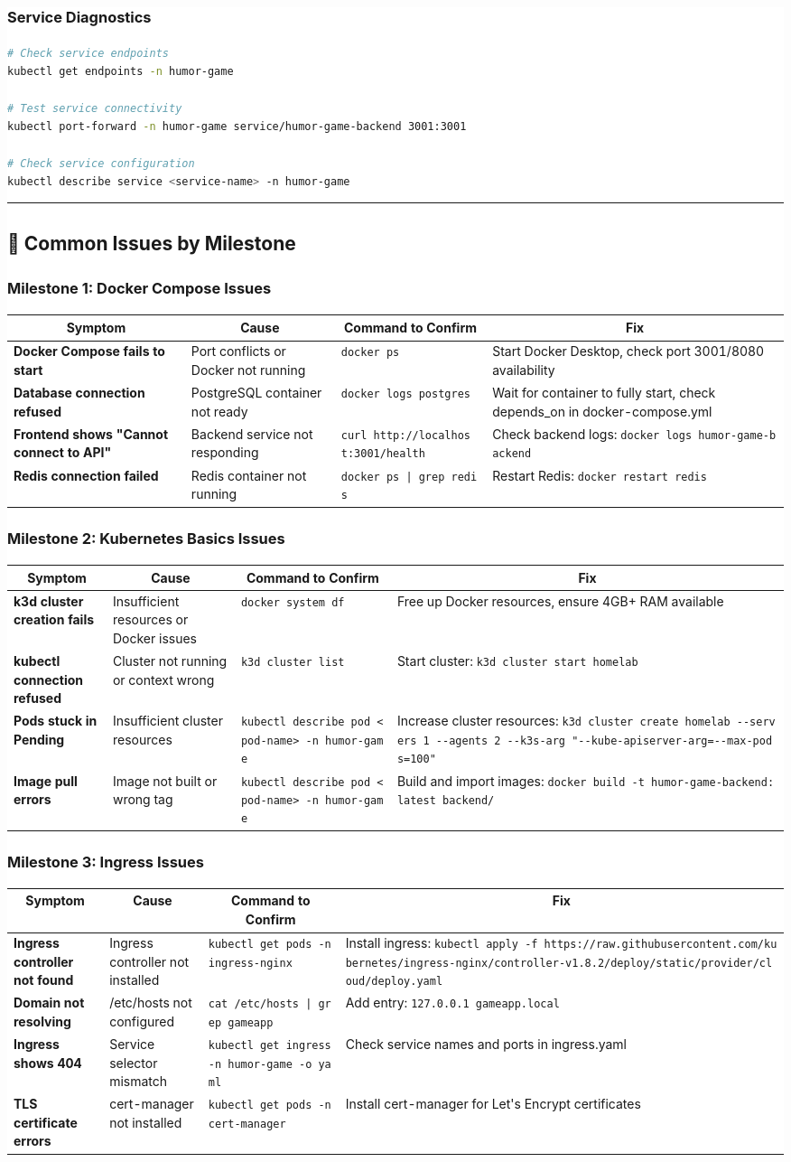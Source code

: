 ### **Service Diagnostics**
```bash
# Check service endpoints
kubectl get endpoints -n humor-game

# Test service connectivity
kubectl port-forward -n humor-game service/humor-game-backend 3001:3001

# Check service configuration
kubectl describe service <service-name> -n humor-game
```

---

## 🚨 Common Issues by Milestone

### **Milestone 1: Docker Compose Issues**

| Symptom | Cause | Command to Confirm | Fix |
|---------|-------|-------------------|-----|
| **Docker Compose fails to start** | Port conflicts or Docker not running | `docker ps` | Start Docker Desktop, check port 3001/8080 availability |
| **Database connection refused** | PostgreSQL container not ready | `docker logs postgres` | Wait for container to fully start, check depends_on in docker-compose.yml |
| **Frontend shows "Cannot connect to API"** | Backend service not responding | `curl http://localhost:3001/health` | Check backend logs: `docker logs humor-game-backend` |
| **Redis connection failed** | Redis container not running | `docker ps \| grep redis` | Restart Redis: `docker restart redis` |

### **Milestone 2: Kubernetes Basics Issues**

| Symptom | Cause | Command to Confirm | Fix |
|---------|-------|-------------------|-----|
| **k3d cluster creation fails** | Insufficient resources or Docker issues | `docker system df` | Free up Docker resources, ensure 4GB+ RAM available |
| **kubectl connection refused** | Cluster not running or context wrong | `k3d cluster list` | Start cluster: `k3d cluster start homelab` |
| **Pods stuck in Pending** | Insufficient cluster resources | `kubectl describe pod <pod-name> -n humor-game` | Increase cluster resources: `k3d cluster create homelab --servers 1 --agents 2 --k3s-arg "--kube-apiserver-arg=--max-pods=100"` |
| **Image pull errors** | Image not built or wrong tag | `kubectl describe pod <pod-name> -n humor-game` | Build and import images: `docker build -t humor-game-backend:latest backend/` |

### **Milestone 3: Ingress Issues**

| Symptom | Cause | Command to Confirm | Fix |
|---------|-------|-------------------|-----|
| **Ingress controller not found** | Ingress controller not installed | `kubectl get pods -n ingress-nginx` | Install ingress: `kubectl apply -f https://raw.githubusercontent.com/kubernetes/ingress-nginx/controller-v1.8.2/deploy/static/provider/cloud/deploy.yaml` |
| **Domain not resolving** | /etc/hosts not configured | `cat /etc/hosts \| grep gameapp` | Add entry: `127.0.0.1 gameapp.local` |
| **Ingress shows 404** | Service selector mismatch | `kubectl get ingress -n humor-game -o yaml` | Check service names and ports in ingress.yaml |
| **TLS certificate errors** | cert-manager not installed | `kubectl get pods -n cert-manager` | Install cert-manager for Let's Encrypt certificates |
